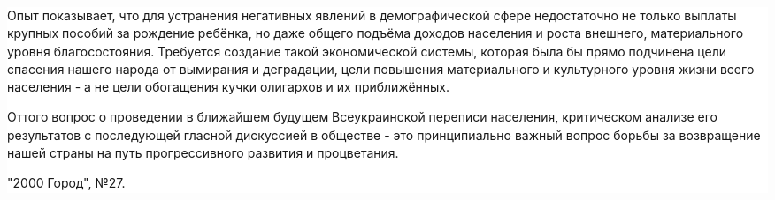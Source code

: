 Опыт показывает, что для устранения негативных явлений в демографической сфере недостаточно не только выплаты крупных пособий за рождение ребёнка, но даже общего подъёма доходов населения и роста внешнего, материального уровня благосостояния. Требуется создание такой экономической системы, которая была бы прямо подчинена цели спасения нашего народа от вымирания и деградации, цели повышения материального и культурного уровня жизни всего населения - а не цели обогащения кучки олигархов и их приближённых.

Оттого вопрос о проведении в ближайшем будущем Всеукраинской переписи населения, критическом анализе его результатов с последующей гласной дискуссией в обществе - это принципиально важный вопрос борьбы за возвращение нашей страны на путь прогрессивного развития и процветания.

"2000 Город", №27.